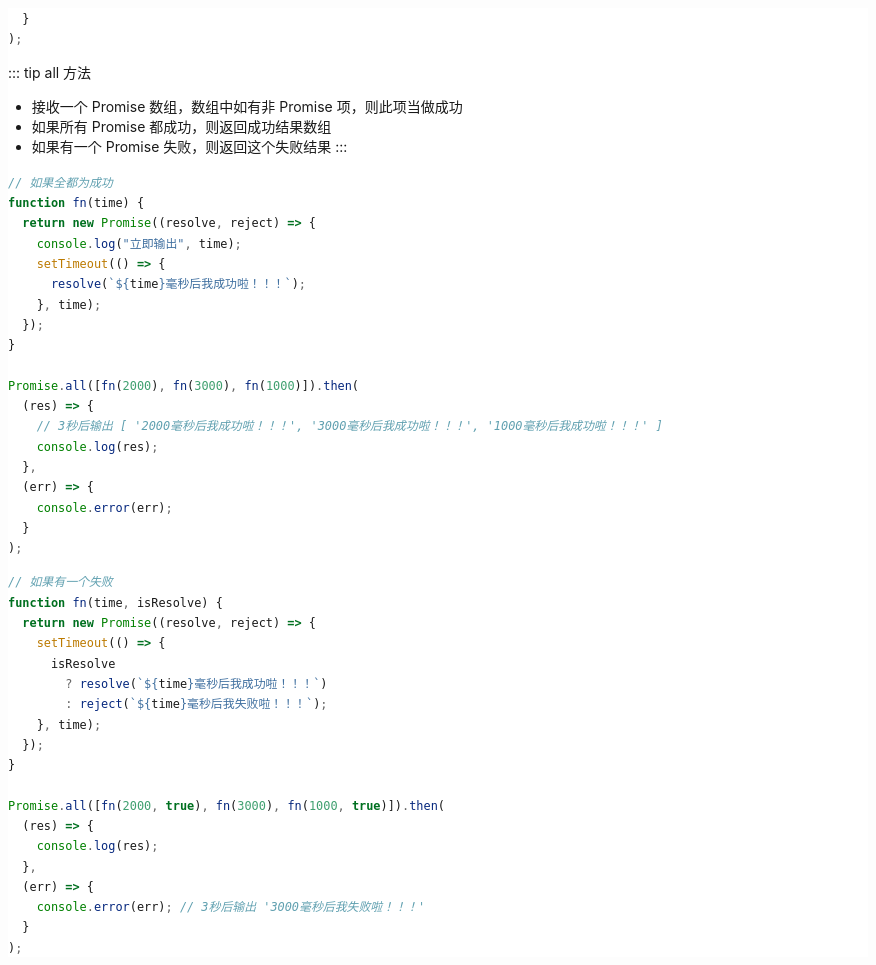 ```js
  }
);
```

::: tip all 方法

- 接收一个 Promise 数组，数组中如有非 Promise 项，则此项当做成功
- 如果所有 Promise 都成功，则返回成功结果数组
- 如果有一个 Promise 失败，则返回这个失败结果
  :::

```js
// 如果全都为成功
function fn(time) {
  return new Promise((resolve, reject) => {
    console.log("立即输出", time);
    setTimeout(() => {
      resolve(`${time}毫秒后我成功啦！！！`);
    }, time);
  });
}

Promise.all([fn(2000), fn(3000), fn(1000)]).then(
  (res) => {
    // 3秒后输出 [ '2000毫秒后我成功啦！！！', '3000毫秒后我成功啦！！！', '1000毫秒后我成功啦！！！' ]
    console.log(res);
  },
  (err) => {
    console.error(err);
  }
);
```

```js
// 如果有一个失败
function fn(time, isResolve) {
  return new Promise((resolve, reject) => {
    setTimeout(() => {
      isResolve
        ? resolve(`${time}毫秒后我成功啦！！！`)
        : reject(`${time}毫秒后我失败啦！！！`);
    }, time);
  });
}

Promise.all([fn(2000, true), fn(3000), fn(1000, true)]).then(
  (res) => {
    console.log(res);
  },
  (err) => {
    console.error(err); // 3秒后输出 '3000毫秒后我失败啦！！！'
  }
);
```


  [`${type}Name`]: name,